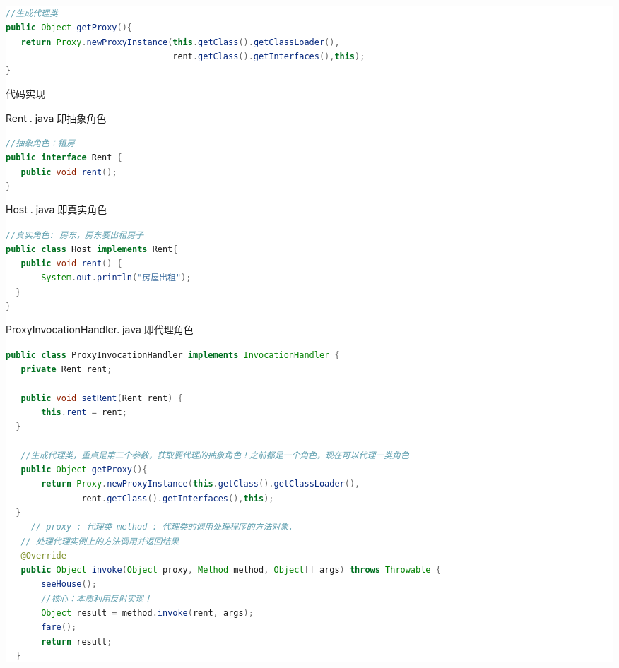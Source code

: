```java
//生成代理类
public Object getProxy(){
   return Proxy.newProxyInstance(this.getClass().getClassLoader(),
                                 rent.getClass().getInterfaces(),this);
}
```

代码实现 


Rent . java 即抽象角色

```java
//抽象角色：租房
public interface Rent {
   public void rent();
}
```

Host . java 即真实角色

```java
//真实角色: 房东，房东要出租房子
public class Host implements Rent{
   public void rent() {
       System.out.println("房屋出租");
  }
}
```

ProxyInvocationHandler. java 即代理角色

```java
public class ProxyInvocationHandler implements InvocationHandler {
   private Rent rent;

   public void setRent(Rent rent) {
       this.rent = rent;
  }

   //生成代理类，重点是第二个参数，获取要代理的抽象角色！之前都是一个角色，现在可以代理一类角色
   public Object getProxy(){
       return Proxy.newProxyInstance(this.getClass().getClassLoader(),
               rent.getClass().getInterfaces(),this);
  }
     // proxy : 代理类 method : 代理类的调用处理程序的方法对象.
   // 处理代理实例上的方法调用并返回结果
   @Override
   public Object invoke(Object proxy, Method method, Object[] args) throws Throwable {
       seeHouse();
       //核心：本质利用反射实现！
       Object result = method.invoke(rent, args);
       fare();
       return result;
  }

```
